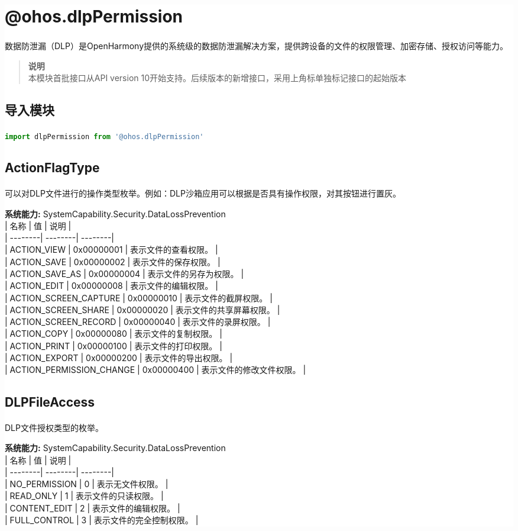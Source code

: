 # @ohos.dlpPermission    
数据防泄漏（DLP）是OpenHarmony提供的系统级的数据防泄漏解决方案，提供跨设备的文件的权限管理、加密存储、授权访问等能力。  
> **说明**   
>本模块首批接口从API version 10开始支持。后续版本的新增接口，采用上角标单独标记接口的起始版本  
  
## 导入模块  
  
```js    
import dlpPermission from '@ohos.dlpPermission'    
```  
    
## ActionFlagType    
可以对DLP文件进行的操作类型枚举。例如：DLP沙箱应用可以根据是否具有操作权限，对其按钮进行置灰。    
    
 **系统能力:**  SystemCapability.Security.DataLossPrevention    
| 名称 | 值 | 说明 |  
| --------| --------| --------|  
| ACTION_VIEW | 0x00000001 | 表示文件的查看权限。 |  
| ACTION_SAVE | 0x00000002 | 表示文件的保存权限。 |  
| ACTION_SAVE_AS | 0x00000004 | 表示文件的另存为权限。 |  
| ACTION_EDIT | 0x00000008 | 表示文件的编辑权限。 |  
| ACTION_SCREEN_CAPTURE | 0x00000010 | 表示文件的截屏权限。 |  
| ACTION_SCREEN_SHARE | 0x00000020 | 表示文件的共享屏幕权限。 |  
| ACTION_SCREEN_RECORD | 0x00000040 | 表示文件的录屏权限。 |  
| ACTION_COPY | 0x00000080 | 表示文件的复制权限。 |  
| ACTION_PRINT | 0x00000100 | 表示文件的打印权限。 |  
| ACTION_EXPORT | 0x00000200 | 表示文件的导出权限。 |  
| ACTION_PERMISSION_CHANGE | 0x00000400 | 表示文件的修改文件权限。 |  
    
## DLPFileAccess    
DLP文件授权类型的枚举。    
    
 **系统能力:**  SystemCapability.Security.DataLossPrevention    
| 名称 | 值 | 说明 |  
| --------| --------| --------|  
| NO_PERMISSION | 0 | 表示无文件权限。 |  
| READ_ONLY | 1 | 表示文件的只读权限。 |  
| CONTENT_EDIT | 2 | 表示文件的编辑权限。 |  
| FULL_CONTROL | 3 | 表示文件的完全控制权限。 |  
    